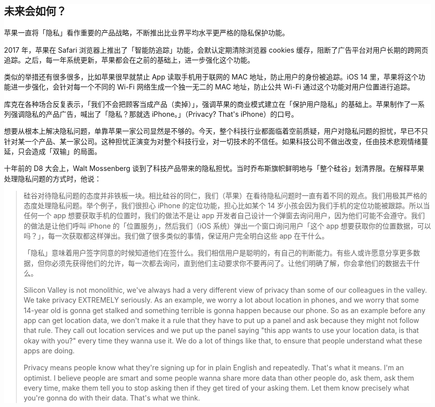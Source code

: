 ## 未来会如何？
苹果一直将「隐私」看作重要的产品战略，不断推出比业界平均水平更严格的隐私保护功能。

2017 年，苹果在 Safari 浏览器上推出了「智能防追踪」功能，会默认定期清除浏览器 cookies 缓存，阻断了广告平台对用户长期的跨网页追踪。之后，每一年系统更新，苹果都会在之前的基础上，进一步强化这个功能。

类似的举措还有很多很多，比如苹果很早就禁止 App 读取手机用于联网的 MAC 地址，防止用户的身份被追踪。iOS 14 里，苹果将这个功能进一步强化，会针对每一个不同的 Wi-Fi 网络生成一个独一无二的 MAC 地址，防止公共 Wi-Fi 通过这个功能对用户位置进行追踪。

库克在各种场合反复表示，「我们不会把顾客当成产品（卖掉）」，强调苹果的商业模式建立在「保护用户隐私」的基础上。苹果制作了一系列强调隐私的产品广告，喊出了「隐私？那就选 iPhone。」（Privacy? That's iPhone）的口号。

想要从根本上解决隐私问题，单靠苹果一家公司显然是不够的。今天，整个科技行业都面临着空前质疑，用户对隐私问题的担忧，早已不只针对某一个产品、某一家公司。这种担忧正演变为对整个科技行业，对一切技术的不信任。如果科技公司不做出改变，任由技术悲观情绪蔓延，只会造成「双输」的局面。

十年前的 D8 大会上，Walt Mossenberg 谈到了科技产品带来的隐私担忧。当时乔布斯旗帜鲜明地与「整个硅谷」划清界限。在解释苹果处理隐私问题的方式时，他说：

> 硅谷对待隐私问题的态度并非铁板一块。相比硅谷的同仁，我们（苹果）在看待隐私问题时一直有着不同的观点。我们用极其严格的态度处理隐私问题。举个例子，我们很担心 iPhone 的定位功能，担心比如某个 14 岁小孩会因为我们手机的定位功能被跟踪。所以当任何一个 app 想要获取手机的位置时，我们的做法不是让 app 开发者自己设计一个弹窗去询问用户，因为他们可能不会遵守。我们的做法是让他们呼叫 iPhone 的「位置服务」，然后我们（iOS 系统）弹出一个窗口询问用户「这个 app 想要获取你的位置数据，可以吗？」，每一次获取都这样弹出。我们做了很多类似的事情，保证用户完全明白这些 app 在干什么。
> 
>
>
> 「隐私」意味着用户签字同意的时候知道他们在签什么。我们相信用户是聪明的，有自己的判断能力。有些人或许愿意分享更多数据，但你必须先获得他们的允许，每一次都去询问，直到他们主动要求你不要再问了。让他们明确了解，你会拿他们的数据去干什么。
> 
>
>
> Silicon Valley is not monolithic, we've always had a very different view of privacy than some of our colleagues in the valley. We take privacy EXTREMELY seriously. As an example, we worry a lot about location in phones, and we worry that some 14-year old is gonna get stalked and something terrible is gonna happen because our phone. So as an example before any app can get location data, we don't make it a rule that they have to put up a panel and ask because they might not follow that rule. They call out location services and we put up the panel saying "this app wants to use your location data, is that okay with you?" every time they wanna use it. We do a lot of things like that, to ensure that people understand what these apps are doing.
> 
>
>
> Privacy means people know what they're signing up for in plain English and repeatedly. That's what it means. I'm an optimist. I believe people are smart and some people wanna share more data than other people do, ask them, ask them every time, make them tell you to stop asking then if they get tired of your asking them. Let them know precisely what you're gonna do with their data. That's what we think.
